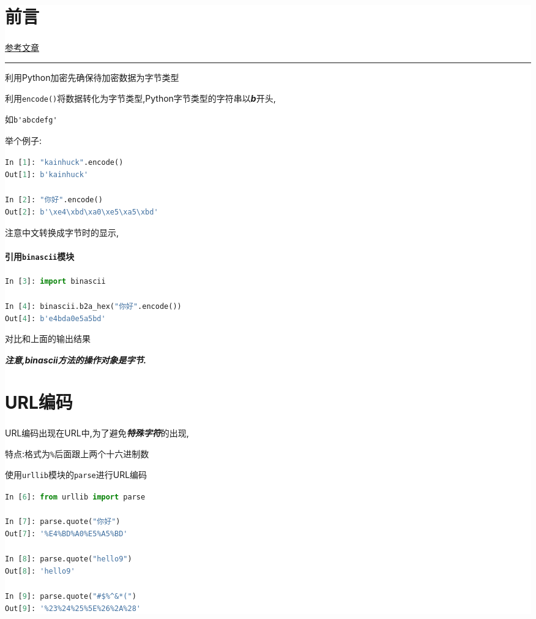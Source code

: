 # 前言

[参考文章](<https://www.jianshu.com/p/4ba20afacce2>)

-------------

利用Python加密先确保待加密数据为字节类型

利用`encode()`将数据转化为字节类型,Python字节类型的字符串以***b***开头,

如`b'abcdefg'`

举个例子:

```python
In [1]: "kainhuck".encode()                                                     
Out[1]: b'kainhuck'

In [2]: "你好".encode()                                                         
Out[2]: b'\xe4\xbd\xa0\xe5\xa5\xbd'
```

注意中文转换成字节时的显示,

#### 引用`binascii`模块

```Python
In [3]: import binascii                                                         

In [4]: binascii.b2a_hex("你好".encode())                                       
Out[4]: b'e4bda0e5a5bd'
```

对比和上面的输出结果

***注意,binascii方法的操作对象是字节.***

# URL编码

URL编码出现在URL中,为了避免***特殊字符***的出现,

特点:格式为`%`后面跟上两个十六进制数

使用`urllib`模块的`parse`进行URL编码

```Python
In [6]: from urllib import parse                                                

In [7]: parse.quote("你好")                                                     
Out[7]: '%E4%BD%A0%E5%A5%BD'

In [8]: parse.quote("hello9")                                                   
Out[8]: 'hello9'

In [9]: parse.quote("#$%^&*(")                                                  
Out[9]: '%23%24%25%5E%26%2A%28'
```
